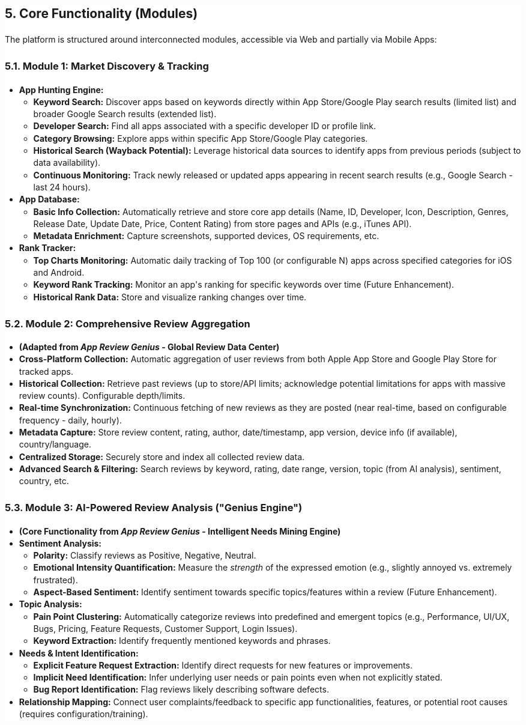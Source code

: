 ## 5. Core Functionality (Modules)

The platform is structured around interconnected modules, accessible via Web and partially via Mobile Apps:

### 5.1. Module 1: Market Discovery & Tracking
*   **App Hunting Engine:**
    *   **Keyword Search:** Discover apps based on keywords directly within App Store/Google Play search results (limited list) and broader Google Search results (extended list).
    *   **Developer Search:** Find all apps associated with a specific developer ID or profile link.
    *   **Category Browsing:** Explore apps within specific App Store/Google Play categories.
    *   **Historical Search (Wayback Potential):** Leverage historical data sources to identify apps from previous periods (subject to data availability).
    *   **Continuous Monitoring:** Track newly released or updated apps appearing in recent search results (e.g., Google Search - last 24 hours).
*   **App Database:**
    *   **Basic Info Collection:** Automatically retrieve and store core app details (Name, ID, Developer, Icon, Description, Genres, Release Date, Update Date, Price, Content Rating) from store pages and APIs (e.g., iTunes API).
    *   **Metadata Enrichment:** Capture screenshots, supported devices, OS requirements, etc.
*   **Rank Tracker:**
    *   **Top Charts Monitoring:** Automatic daily tracking of Top 100 (or configurable N) apps across specified categories for iOS and Android.
    *   **Keyword Rank Tracking:** Monitor an app's ranking for specific keywords over time (Future Enhancement).
    *   **Historical Rank Data:** Store and visualize ranking changes over time.

### 5.2. Module 2: Comprehensive Review Aggregation
*   **(Adapted from *App Review Genius* - Global Review Data Center)**
*   **Cross-Platform Collection:** Automatic aggregation of user reviews from both Apple App Store and Google Play Store for tracked apps.
*   **Historical Collection:** Retrieve past reviews (up to store/API limits; acknowledge potential limitations for apps with massive review counts). Configurable depth/limits.
*   **Real-time Synchronization:** Continuous fetching of new reviews as they are posted (near real-time, based on configurable frequency - daily, hourly).
*   **Metadata Capture:** Store review content, rating, author, date/timestamp, app version, device info (if available), country/language.
*   **Centralized Storage:** Securely store and index all collected review data.
*   **Advanced Search & Filtering:** Search reviews by keyword, rating, date range, version, topic (from AI analysis), sentiment, country, etc.

### 5.3. Module 3: AI-Powered Review Analysis ("Genius Engine")
*   **(Core Functionality from *App Review Genius* - Intelligent Needs Mining Engine)**
*   **Sentiment Analysis:**
    *   **Polarity:** Classify reviews as Positive, Negative, Neutral.
    *   **Emotional Intensity Quantification:** Measure the *strength* of the expressed emotion (e.g., slightly annoyed vs. extremely frustrated).
    *   **Aspect-Based Sentiment:** Identify sentiment towards specific topics/features within a review (Future Enhancement).
*   **Topic Analysis:**
    *   **Pain Point Clustering:** Automatically categorize reviews into predefined and emergent topics (e.g., Performance, UI/UX, Bugs, Pricing, Feature Requests, Customer Support, Login Issues).
    *   **Keyword Extraction:** Identify frequently mentioned keywords and phrases.
*   **Needs & Intent Identification:**
    *   **Explicit Feature Request Extraction:** Identify direct requests for new features or improvements.
    *   **Implicit Need Identification:** Infer underlying user needs or pain points even when not explicitly stated.
    *   **Bug Report Identification:** Flag reviews likely describing software defects.
*   **Relationship Mapping:** Connect user complaints/feedback to specific app functionalities, features, or potential root causes (requires configuration/training).